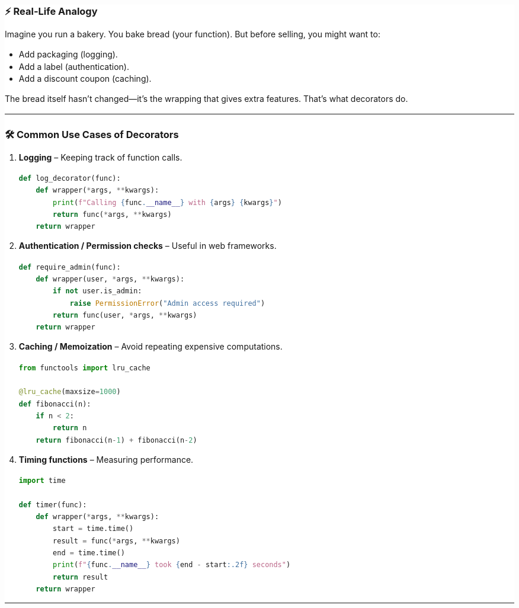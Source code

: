 
### ⚡ Real-Life Analogy

Imagine you run a bakery. You bake bread (your function). But before selling, you might want to:

* Add packaging (logging).
* Add a label (authentication).
* Add a discount coupon (caching).

The bread itself hasn’t changed—it’s the wrapping that gives extra features. That’s what decorators do.

---

### 🛠️ Common Use Cases of Decorators

1. **Logging** – Keeping track of function calls.

   ```python
   def log_decorator(func):
       def wrapper(*args, **kwargs):
           print(f"Calling {func.__name__} with {args} {kwargs}")
           return func(*args, **kwargs)
       return wrapper
   ```

2. **Authentication / Permission checks** – Useful in web frameworks.

   ```python
   def require_admin(func):
       def wrapper(user, *args, **kwargs):
           if not user.is_admin:
               raise PermissionError("Admin access required")
           return func(user, *args, **kwargs)
       return wrapper
   ```

3. **Caching / Memoization** – Avoid repeating expensive computations.

   ```python
   from functools import lru_cache

   @lru_cache(maxsize=1000)
   def fibonacci(n):
       if n < 2:
           return n
       return fibonacci(n-1) + fibonacci(n-2)
   ```

4. **Timing functions** – Measuring performance.

   ```python
   import time

   def timer(func):
       def wrapper(*args, **kwargs):
           start = time.time()
           result = func(*args, **kwargs)
           end = time.time()
           print(f"{func.__name__} took {end - start:.2f} seconds")
           return result
       return wrapper
   ```

---